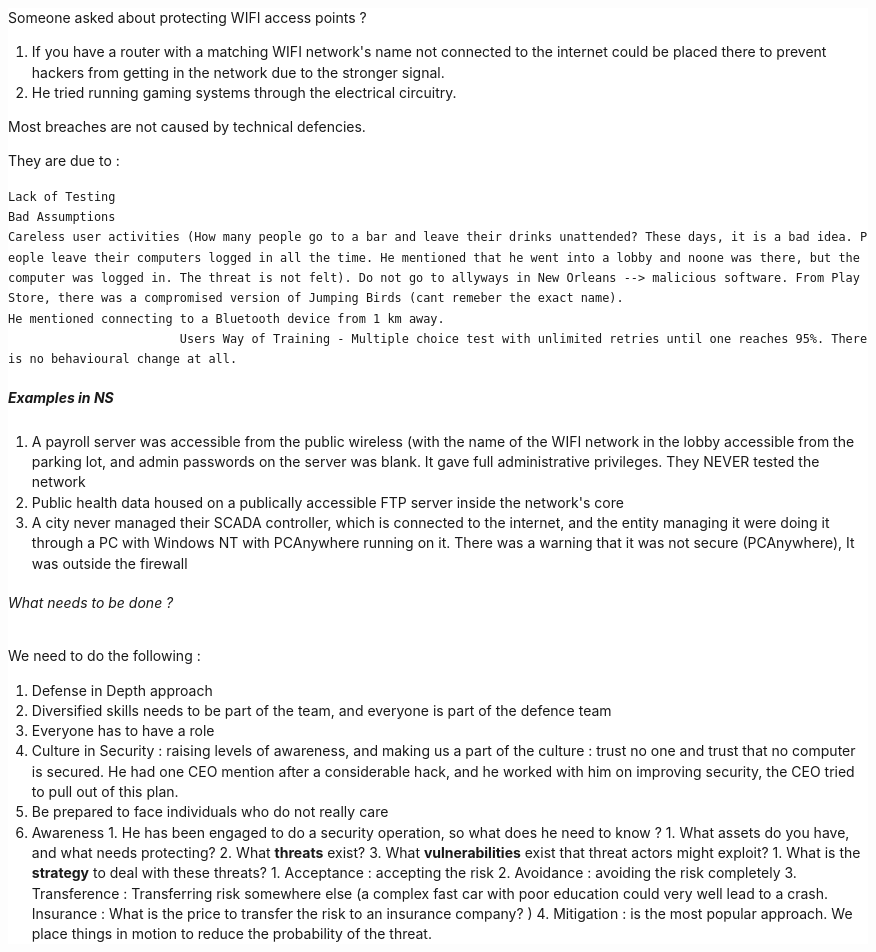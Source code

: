 Someone asked about protecting WIFI access points ?

1. If you have a router with a matching WIFI network's name not connected to the internet could be placed there to prevent hackers from getting in the network due to the stronger signal. 
2. He tried running gaming systems through the electrical circuitry.


Most breaches are not caused by technical defencies.

They are due to : 

	Lack of Testing
	Bad Assumptions 
	Careless user activities (How many people go to a bar and leave their drinks unattended? These days, it is a bad idea. People leave their computers logged in all the time. He mentioned that he went into a lobby and noone was there, but the computer was logged in. The threat is not felt). Do not go to allyways in New Orleans --> malicious software. From Play Store, there was a compromised version of Jumping Birds (cant remeber the exact name).
	He mentioned connecting to a Bluetooth device from 1 km away.
							Users Way of Training - Multiple choice test with unlimited retries until one reaches 95%. There is no behavioural change at all. 



##### Examples in NS


1. A payroll server was accessible from the public wireless (with the name of the WIFI network in the lobby accessible from the parking lot, and admin passwords on the server was blank. It gave full administrative privileges. They NEVER tested the network
2. Public health data housed on a publically accessible FTP server inside the network's core
3. A city never managed their SCADA controller, which is connected to the internet, and the entity managing it were doing it through a PC with Windows NT with PCAnywhere running on it. There was a warning that it was not secure (PCAnywhere), It was outside the firewall


###### What needs to be done ?


We need to do the following :


1. Defense in Depth approach 
2. Diversified skills needs to be part of the team, and everyone is part of the defence team 
3. Everyone has to have a role
4. Culture in Security : raising levels of awareness, and making us a part of the culture : trust no one and trust that no computer is secured. He had one CEO mention after a considerable hack, and he worked with him on improving security, the CEO tried to pull out of this plan. 
5. Be prepared to face individuals who do not really care
6. Awareness
		1. He has been engaged to do a security operation, so what does he need to know ? 
					1. What assets do you have, and what needs protecting?
					2. What **threats** exist? 
					3. What **vulnerabilities** exist that threat actors might exploit?
						1. What is the **strategy** to deal with these threats?
							1. Acceptance : accepting the risk
							2. Avoidance : avoiding the risk completely 
							3. Transference : Transferring risk somewhere else  (a complex fast car with poor education could very well lead to a crash. Insurance : What is the price to transfer the risk to an insurance company? )
							4. Mitigation : is the most popular approach. We place things in motion to reduce the probability of the threat. 
